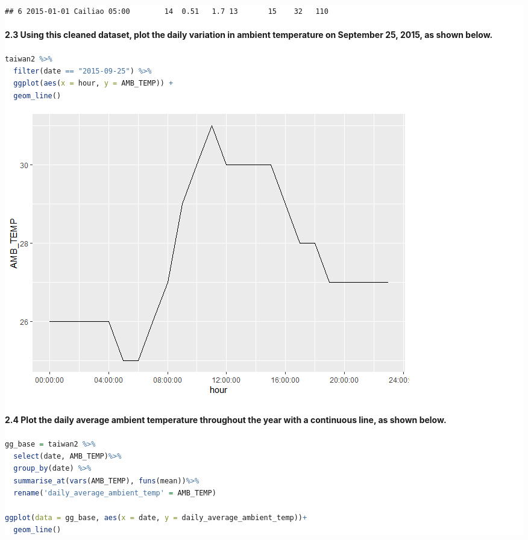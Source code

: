     ## 6 2015-01-01 Cailiao 05:00        14  0.51   1.7 13       15    32   110

#### 2.3 Using this cleaned dataset, plot the daily variation in ambient temperature on September 25, 2015, as shown below.

``` r
taiwan2 %>%
  filter(date == "2015-09-25") %>%
  ggplot(aes(x = hour, y = AMB_TEMP)) +
  geom_line()
```

![](assignment-6_files/figure-gfm/unnamed-chunk-9-1.png)

#### 2.4 Plot the daily average ambient temperature throughout the year with a continuous line, as shown below.

``` r
gg_base = taiwan2 %>%
  select(date, AMB_TEMP)%>%
  group_by(date) %>%
  summarise_at(vars(AMB_TEMP), funs(mean))%>%
  rename('daily_average_ambient_temp' = AMB_TEMP)

ggplot(data = gg_base, aes(x = date, y = daily_average_ambient_temp))+
  geom_line()
```
